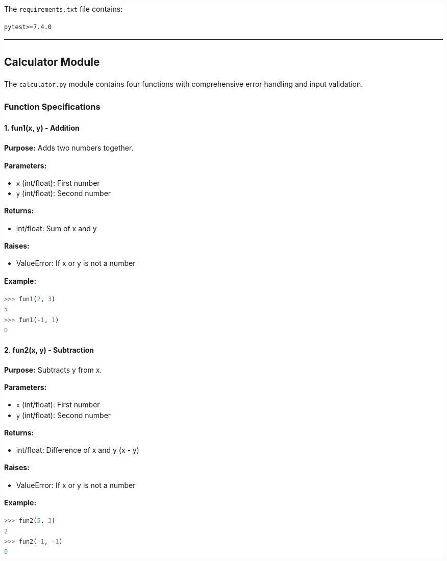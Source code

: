 The `requirements.txt` file contains:
```
pytest>=7.4.0
```

---

## Calculator Module

The `calculator.py` module contains four functions with comprehensive error handling and input validation.

### Function Specifications

#### 1. fun1(x, y) - Addition

**Purpose:** Adds two numbers together.

**Parameters:**
- `x` (int/float): First number
- `y` (int/float): Second number

**Returns:** 
- int/float: Sum of x and y

**Raises:** 
- ValueError: If x or y is not a number

**Example:**
```python
>>> fun1(2, 3)
5
>>> fun1(-1, 1)
0
```

#### 2. fun2(x, y) - Subtraction

**Purpose:** Subtracts y from x.

**Parameters:**
- `x` (int/float): First number
- `y` (int/float): Second number

**Returns:** 
- int/float: Difference of x and y (x - y)

**Raises:** 
- ValueError: If x or y is not a number

**Example:**
```python
>>> fun2(5, 3)
2
>>> fun2(-1, -1)
0
```
